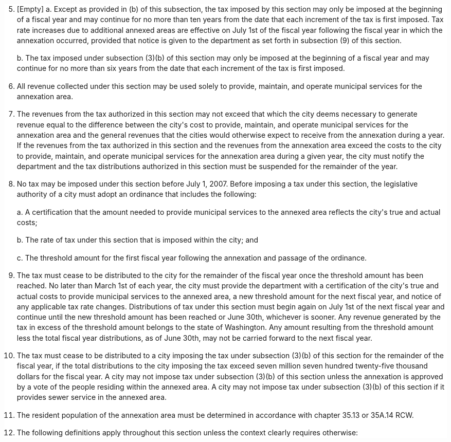5. [Empty]
    a. Except as provided in (b) of this subsection, the tax imposed by this section may only be imposed at the beginning of a fiscal year and may continue for no more than ten years from the date that each increment of the tax is first imposed. Tax rate increases due to additional annexed areas are effective on July 1st of the fiscal year following the fiscal year in which the annexation occurred, provided that notice is given to the department as set forth in subsection (9) of this section.

    b. The tax imposed under subsection (3)(b) of this section may only be imposed at the beginning of a fiscal year and may continue for no more than six years from the date that each increment of the tax is first imposed.

6. All revenue collected under this section may be used solely to provide, maintain, and operate municipal services for the annexation area.

7. The revenues from the tax authorized in this section may not exceed that which the city deems necessary to generate revenue equal to the difference between the city's cost to provide, maintain, and operate municipal services for the annexation area and the general revenues that the cities would otherwise expect to receive from the annexation during a year. If the revenues from the tax authorized in this section and the revenues from the annexation area exceed the costs to the city to provide, maintain, and operate municipal services for the annexation area during a given year, the city must notify the department and the tax distributions authorized in this section must be suspended for the remainder of the year.

8. No tax may be imposed under this section before July 1, 2007. Before imposing a tax under this section, the legislative authority of a city must adopt an ordinance that includes the following:

    a. A certification that the amount needed to provide municipal services to the annexed area reflects the city's true and actual costs;

    b. The rate of tax under this section that is imposed within the city; and

    c. The threshold amount for the first fiscal year following the annexation and passage of the ordinance.

9. The tax must cease to be distributed to the city for the remainder of the fiscal year once the threshold amount has been reached. No later than March 1st of each year, the city must provide the department with a certification of the city's true and actual costs to provide municipal services to the annexed area, a new threshold amount for the next fiscal year, and notice of any applicable tax rate changes. Distributions of tax under this section must begin again on July 1st of the next fiscal year and continue until the new threshold amount has been reached or June 30th, whichever is sooner. Any revenue generated by the tax in excess of the threshold amount belongs to the state of Washington. Any amount resulting from the threshold amount less the total fiscal year distributions, as of June 30th, may not be carried forward to the next fiscal year.

10. The tax must cease to be distributed to a city imposing the tax under subsection (3)(b) of this section for the remainder of the fiscal year, if the total distributions to the city imposing the tax exceed seven million seven hundred twenty-five thousand dollars for the fiscal year. A city may not impose tax under subsection (3)(b) of this section unless the annexation is approved by a vote of the people residing within the annexed area. A city may not impose tax under subsection (3)(b) of this section if it provides sewer service in the annexed area.

11. The resident population of the annexation area must be determined in accordance with chapter 35.13 or 35A.14 RCW.

12. The following definitions apply throughout this section unless the context clearly requires otherwise:
